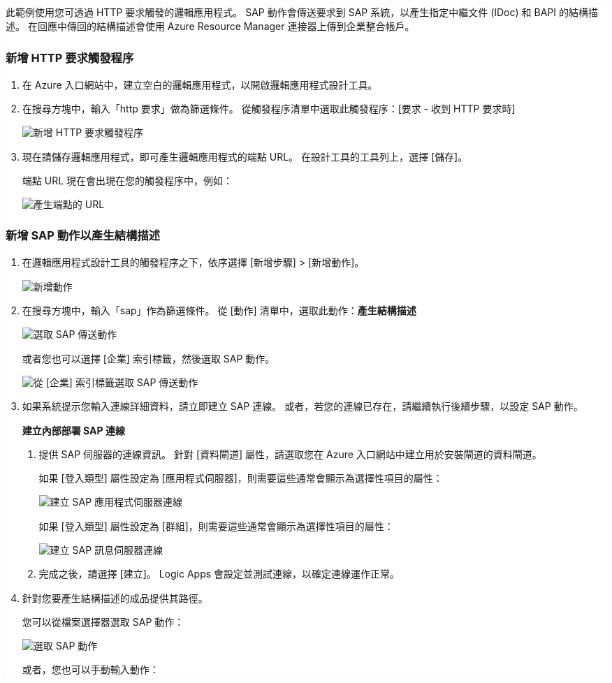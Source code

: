 此範例使用您可透過 HTTP 要求觸發的邏輯應用程式。 SAP 動作會傳送要求到 SAP 系統，以產生指定中繼文件 (IDoc) 和 BAPI 的結構描述。 在回應中傳回的結構描述會使用 Azure Resource Manager 連接器上傳到企業整合帳戶。

### <a name="add-http-request-trigger"></a>新增 HTTP 要求觸發程序

1. 在 Azure 入口網站中，建立空白的邏輯應用程式，以開啟邏輯應用程式設計工具。 

2. 在搜尋方塊中，輸入「http 要求」做為篩選條件。 從觸發程序清單中選取此觸發程序：[要求 - 收到 HTTP 要求時]

   ![新增 HTTP 要求觸發程序](./media/logic-apps-using-sap-connector/add-trigger.png)

3. 現在請儲存邏輯應用程式，即可產生邏輯應用程式的端點 URL。
在設計工具的工具列上，選擇 [儲存]。 

   端點 URL 現在會出現在您的觸發程序中，例如：

   ![產生端點的 URL](./media/logic-apps-using-sap-connector/generate-http-endpoint-url.png)

### <a name="add-sap-action-to-generate-schemas"></a>新增 SAP 動作以產生結構描述

1. 在邏輯應用程式設計工具的觸發程序之下，依序選擇 [新增步驟]  >  [新增動作]。

   ![新增動作](./media/logic-apps-using-sap-connector/add-action.png) 

2. 在搜尋方塊中，輸入「sap」作為篩選條件。 從 [動作] 清單中，選取此動作：**產生結構描述**
  
   ![選取 SAP 傳送動作](media/logic-apps-using-sap-connector/select-sap-schema-generator-action.png)

   或者您也可以選擇 [企業] 索引標籤，然後選取 SAP 動作。

   ![從 [企業] 索引標籤選取 SAP 傳送動作](media/logic-apps-using-sap-connector/select-sap-schema-generator-ent-tab.png)

3. 如果系統提示您輸入連線詳細資料，請立即建立 SAP 連線。 或者，若您的連線已存在，請繼續執行後續步驟，以設定 SAP 動作。 

   **建立內部部署 SAP 連線**

   1. 提供 SAP 伺服器的連線資訊。 
   針對 [資料閘道] 屬性，請選取您在 Azure 入口網站中建立用於安裝閘道的資料閘道。

      如果 [登入類型] 屬性設定為 [應用程式伺服器]，則需要這些通常會顯示為選擇性項目的屬性：

      ![建立 SAP 應用程式伺服器連線](media/logic-apps-using-sap-connector/create-SAP-application-server-connection.png) 

      如果 [登入類型] 屬性設定為 [群組]，則需要這些通常會顯示為選擇性項目的屬性：
   
      ![建立 SAP 訊息伺服器連線](media/logic-apps-using-sap-connector/create-SAP-message-server-connection.png) 

   2. 完成之後，請選擇 [建立]。 Logic Apps 會設定並測試連線，以確定連線運作正常。

4. 針對您要產生結構描述的成品提供其路徑。

   您可以從檔案選擇器選取 SAP 動作：

   ![選取 SAP 動作](media/logic-apps-using-sap-connector/select-SAP-action-schema-generator.png)  

   或者，您也可以手動輸入動作：
